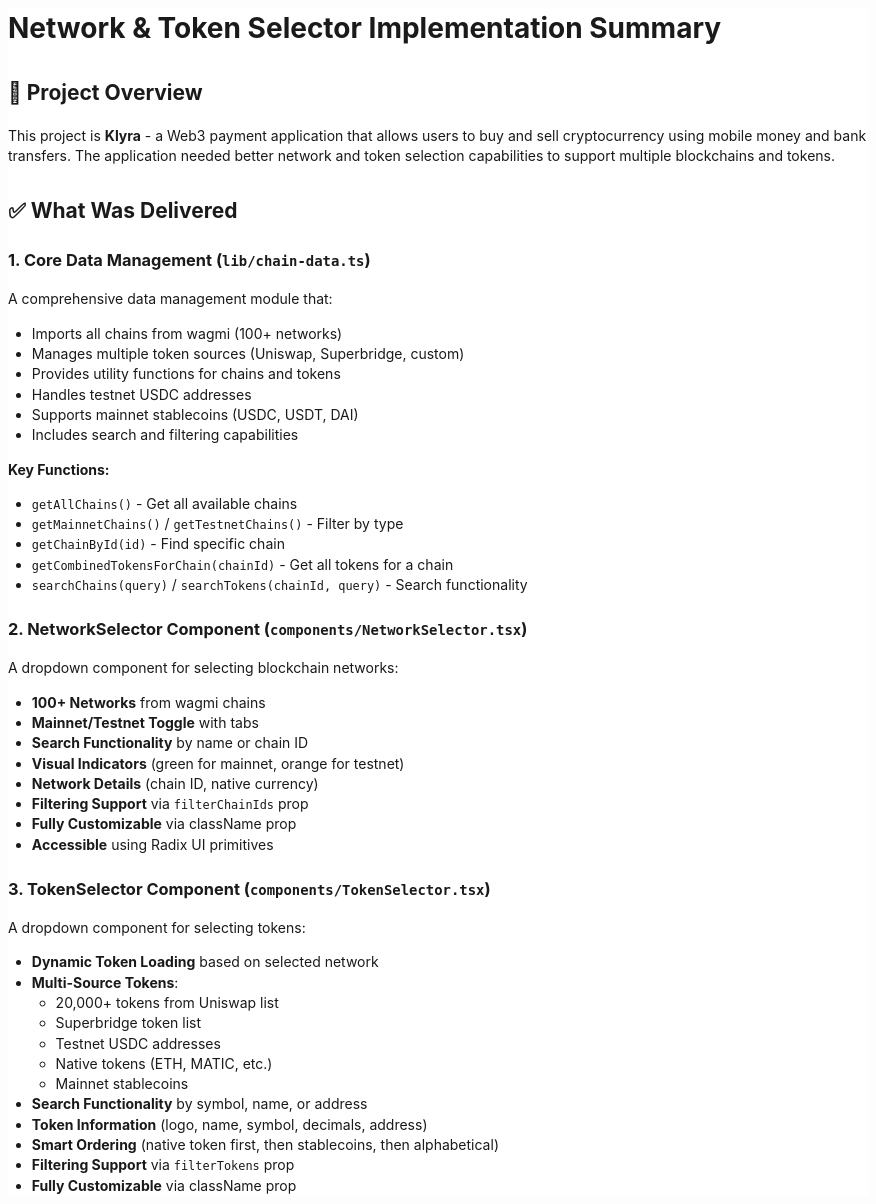 # Network & Token Selector Implementation Summary

## 🎯 Project Overview

This project is **Klyra** - a Web3 payment application that allows users to buy and sell cryptocurrency using mobile money and bank transfers. The application needed better network and token selection capabilities to support multiple blockchains and tokens.

## ✅ What Was Delivered

### 1. Core Data Management (`lib/chain-data.ts`)
A comprehensive data management module that:
- Imports all chains from wagmi (100+ networks)
- Manages multiple token sources (Uniswap, Superbridge, custom)
- Provides utility functions for chains and tokens
- Handles testnet USDC addresses
- Supports mainnet stablecoins (USDC, USDT, DAI)
- Includes search and filtering capabilities

**Key Functions:**
- `getAllChains()` - Get all available chains
- `getMainnetChains()` / `getTestnetChains()` - Filter by type
- `getChainById(id)` - Find specific chain
- `getCombinedTokensForChain(chainId)` - Get all tokens for a chain
- `searchChains(query)` / `searchTokens(chainId, query)` - Search functionality

### 2. NetworkSelector Component (`components/NetworkSelector.tsx`)
A dropdown component for selecting blockchain networks:
- **100+ Networks** from wagmi chains
- **Mainnet/Testnet Toggle** with tabs
- **Search Functionality** by name or chain ID
- **Visual Indicators** (green for mainnet, orange for testnet)
- **Network Details** (chain ID, native currency)
- **Filtering Support** via `filterChainIds` prop
- **Fully Customizable** via className prop
- **Accessible** using Radix UI primitives

### 3. TokenSelector Component (`components/TokenSelector.tsx`)
A dropdown component for selecting tokens:
- **Dynamic Token Loading** based on selected network
- **Multi-Source Tokens**:
  - 20,000+ tokens from Uniswap list
  - Superbridge token list
  - Testnet USDC addresses
  - Native tokens (ETH, MATIC, etc.)
  - Mainnet stablecoins
- **Search Functionality** by symbol, name, or address
- **Token Information** (logo, name, symbol, decimals, address)
- **Smart Ordering** (native token first, then stablecoins, then alphabetical)
- **Filtering Support** via `filterTokens` prop
- **Fully Customizable** via className prop
